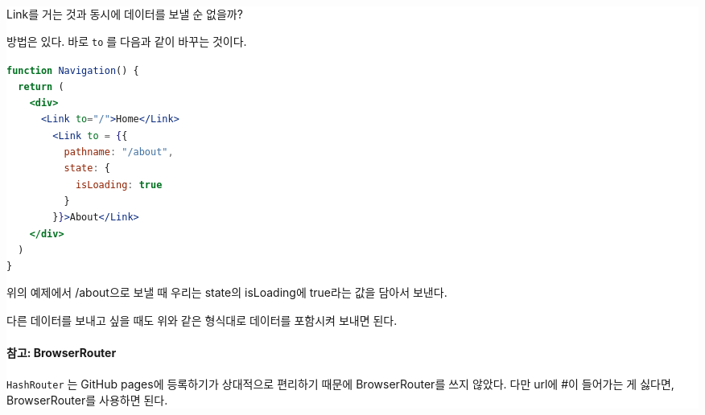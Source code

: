 Link를 거는 것과 동시에 데이터를 보낼 순 없을까? 

방법은 있다. 바로 `to` 를 다음과 같이 바꾸는 것이다. 





```jsx
function Navigation() {
  return (
  	<div>
      <Link to="/">Home</Link>
    	<Link to = {{
          pathname: "/about",
          state: {
            isLoading: true
          }
        }}>About</Link>
    </div>
  )
}
```





위의 예제에서 /about으로 보낼 때 우리는 state의 isLoading에 true라는 값을 담아서 보낸다. 

다른 데이터를 보내고 싶을 때도 위와 같은 형식대로 데이터를 포함시켜 보내면 된다. 



#### 참고: BrowserRouter

`HashRouter` 는 GitHub pages에 등록하기가 상대적으로 편리하기 때문에 BrowserRouter를 쓰지 않았다. 다만 url에 #이 들어가는 게 싫다면, BrowserRouter를 사용하면 된다. 